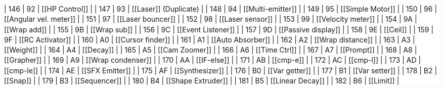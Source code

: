 |      146 |       92 | [[HP Control]]           |
|      147 |       93 | [[Laser]] (Duplicate)    |
|      148 |       94 | [[Multi-emitter]]        |
|      149 |       95 | [[Simple Motor]]         |
|      150 |       96 | [[Angular vel. meter]]   |
|      151 |       97 | [[Laser bouncer]]        |
|      152 |       98 | [[Laser sensor]]         |
|      153 |       99 | [[Velocity meter]]       |
|      154 |       9A | [[Wrap add]]             |
|      155 |       9B | [[Wrap sub]]             |
|      156 |       9C | [[Event Listener]]       |
|      157 |       9D | [[Passive display]]      |
|      158 |       9E | [[Ceil]]                 |
|      159 |       9F | [[RC Activator]]         |
|      160 |       A0 | [[Cursor finder]]        |
|      161 |       A1 | [[Auto Absorber]]        |
|      162 |       A2 | [[Wrap distance]]        |
|      163 |       A3 | [[Weight]]               |
|      164 |       A4 | [[Decay]]                |
|      165 |       A5 | [[Cam Zoomer]]           |
|      166 |       A6 | [[Time Ctrl]]            |
|      167 |       A7 | [[Prompt]]               |
|      168 |       A8 | [[Grapher]]              |
|      169 |       A9 | [[Wrap condenser]]       |
|      170 |       AA | [[IF-else]]              |
|      171 |       AB | [[cmp-e]]                |
|      172 |       AC | [[cmp-l]]                |
|      173 |       AD | [[cmp-le]]               |
|      174 |       AE | [[SFX Emitter]]          |
|      175 |       AF | [[Synthesizer]]          |
|      176 |       B0 | [[Var getter]]           |
|      177 |       B1 | [[Var setter]]           |
|      178 |       B2 | [[Snap]]                 |
|      179 |       B3 | [[Sequencer]]            |
|      180 |       B4 | [[Shape Extruder]]       |
|      181 |       B5 | [[Linear Decay]]         |
|      182 |       B6 | [[Limit]]                |
